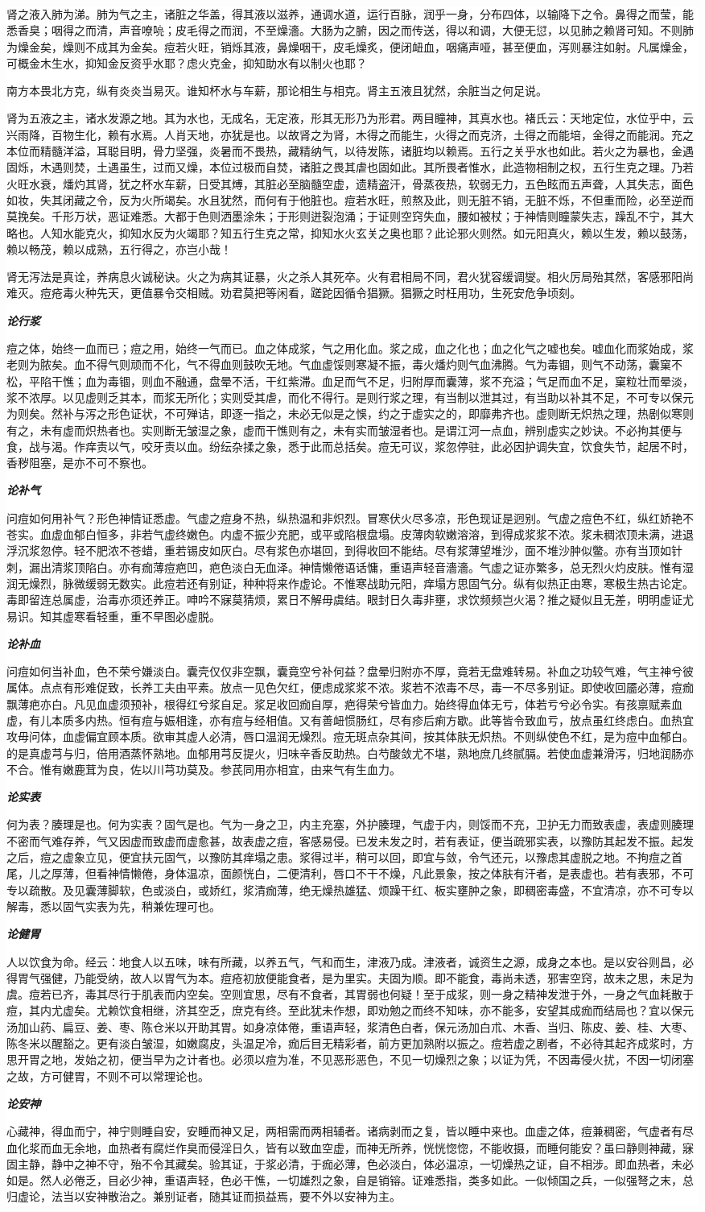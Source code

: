 肾之液入肺为涕。肺为气之主，诸脏之华盖，得其液以滋养，通调水道，运行百脉，润乎一身，分布四体，以输降下之令。鼻得之而莹，能悉香臭；咽得之而清，声音嘹喨；皮毛得之而润，不至燥濇。大肠为之腑，因之而传送，得以和调，大便无愆，以见肺之赖肾可知。不则肺为燥金矣，燥则不成其为金矣。痘若火旺，销烁其液，鼻燥咽干，皮毛燥炙，便闭衄血，咽痛声哑，甚至便血，泻则暴注如射。凡属燥金，可概金木生水，抑知金反资乎水耶？虑火克金，抑知助水有以制火也耶？  

南方本畏北方克，纵有炎炎当易灭。谁知杯水与车薪，那论相生与相克。肾主五液且犹然，余脏当之何足说。  

肾为五液之主，诸水发源之地。其为水也，无成名，无定液，形其无形乃为形君。两目瞳神，其真水也。褚氏云：天地定位，水位乎中，云兴雨降，百物生化，赖有水焉。人肖天地，亦犹是也。以故肾之为肾，木得之而能生，火得之而克济，土得之而能培，金得之而能润。充之本位而精髓洋溢，耳聪目明，骨力坚强，炎暑而不畏热，藏精纳气，以待发陈，诸脏均以赖焉。五行之关乎水也如此。若火之为暴也，金遇固烁，木遇则焚，土遇虽生，过而又燥，本位过极而自焚，诸脏之畏其虐也固如此。其所畏者惟水，此造物相制之权，五行生克之理。乃若火旺水衰，燔灼其肾，犹之杯水车薪，日受其煿，其脏必至脑髓空虚，遗精盗汗，骨蒸夜热，软弱无力，五色眩而五声聋，人其失志，面色如妆，失其闭藏之令，反为火所竭矣。水且犹然，而何有于他脏也。痘若水旺，煎熬及此，则无脏不销，无脏不烁，不但重而险，必至逆而莫挽矣。千形万状，恶证难悉。大都于色则洒墨涂朱；于形则迸裂泡涌；于证则空窍失血，腰如被杖；于神情则瞳蒙失志，躁乱不宁，其大略也。人知水能克火，抑知水反为火竭耶？知五行生克之常，抑知水火玄关之奥也耶？此论邪火则然。如元阳真火，赖以生发，赖以鼓荡，赖以畅茂，赖以成熟，五行得之，亦岂小哉！  

肾无泻法是真诠，养病息火诚秘诀。火之为病其证暴，火之杀人其死卒。火有君相局不同，君火犹容缓调燮。相火厉局殆其然，客感邪阳尚难灭。痘疮毒火种先天，更值暴令交相贼。劝君莫把等闲看，蹉跎因循令猖獗。猖獗之时枉用功，生死安危争顷刻。  

***论行浆***  

痘之体，始终一血而已；痘之用，始终一气而已。血之体成浆，气之用化血。浆之成，血之化也；血之化气之嘘也矣。嘘血化而浆始成，浆老则为脓矣。血不得气则顽而不化，气不得血则鼓吹无地。气血虚馁则寒凝不振，毒火燔灼则气血沸腾。气为毒锢，则气不动荡，囊窠不松，平陷干憔；血为毒锢，则血不融通，盘晕不活，干红紫滞。血足而气不足，归附厚而囊薄，浆不充溢；气足而血不足，窠粒壮而晕淡，浆不浓厚。以见虚则乏其本，而浆无所化；实则受其虐，而化不得行。是则行浆之理，有当制以泄其过，有当助以补其不足，不可专以保元为则矣。然补与泻之形色证状，不可殚诘，即逐一指之，未必无似是之悞，约之于虚实之的，即靡弗齐也。虚则断无炽热之理，热剧似寒则有之，未有虚而炽热者也。实则断无皱湿之象，虚而干憔则有之，未有实而皱湿者也。是谓江河一点血，辨别虚实之妙诀。不必拘其便与食，战与渴。作痒责以气，咬牙责以血。纷纭杂揉之象，悉于此而总括矣。痘无可议，浆忽停驻，此必因护调失宜，饮食失节，起居不时，香秽阻塞，是亦不可不察也。  

***论补气***  

问痘如何用补气？形色神情证悉虚。气虚之痘身不热，纵热温和非炽烈。冒寒伏火尽多凉，形色现证是迥别。气虚之痘色不红，纵红娇艳不苍实。血虚血郁白恒多，非若气虚终嫩色。内虚不振少充肥，或平或陷根盘塌。皮薄肉软嫩溶溶，到得成浆浆不浓。浆未稠浓顶未满，进退浮沉浆忽停。轻不肥浓不苍蜡，重若锡皮如灰白。尽有浆色亦堪回，到得收回不能结。尽有浆薄望堆沙，面不堆沙肿似鳖。亦有当顶如针刺，漏出清浆顶陷白。亦有痂薄痘疤凹，疤色淡白无血泽。神情懒倦语话慵，重语声轻音濇濇。气虚之证亦繁多，总无烈火灼皮肤。惟有湿润无燥烈，脉微缓弱无数实。此痘若还有别证，种种将来作虚论。不惟寒战助元阳，痒塌方思固气分。纵有似热正由寒，寒极生热古论定。毒即留连总属虚，治毒亦须还养正。呻吟不寐莫猜烦，累日不解毋虞结。眼封日久毒非壅，求饮频频岂火渴？推之疑似且无差，明明虚证尤易识。知其虚寒看轻重，重不早图必虚脱。  

***论补血***  

问痘如何当补血，色不荣兮嫌淡白。囊壳仅仅非空飘，囊竟空兮补何益？盘晕归附亦不厚，竟若无盘难转易。补血之功较气难，气主神兮彼属体。点点有形难促致，长养工夫由平素。放点一见色欠红，便虑成浆浆不浓。浆若不浓毒不尽，毒一不尽多别证。即使收回靥必薄，痘痂飘薄疤亦白。凡见血虚须预补，根得红兮浆自足。浆足收回痂自厚，疤得荣兮皆血力。始终得血体无亏，体若亏兮必令实。有孩禀赋素血虚，有儿本质多内热。恒有痘与娠相逢，亦有痘与经相值。又有善衄惯肠红，尽有疹后痢方歇。此等皆令致血亏，放点虽红终虑白。血热宜攻毋问体，血虚偏宜顾本质。欲审其虚人必清，唇口温润无燥烈。痘无斑点杂其间，按其体肤无炽热。不则纵使色不红，是为痘中血郁白。的是真虚芎与归，倍用酒蒸怀熟地。血郁用芎反提火，归味辛香反助热。白芍酸敛尤不堪，熟地庶几终腻膈。若使血虚兼滑泻，归地润肠亦不合。惟有嫩鹿茸为良，佐以川芎功莫及。参芪同用亦相宜，由来气有生血力。  

***论实表***  

何为表？腠理是也。何为实表？固气是也。气为一身之卫，内主充塞，外护腠理，气虚于内，则馁而不充，卫护无力而致表虚，表虚则腠理不密而气难存养，气又因虚而致虚而虚愈甚，故表虚之痘，客感易侵。已发未发之时，若有表证，便当疏邪实表，以豫防其起发不振。起发之后，痘之虚象立见，便宜扶元固气，以豫防其痒塌之患。浆得过半，稍可以回，即宜与敛，令气还元，以豫虑其虚脱之地。不拘痘之首尾，儿之厚薄，但看神情懒倦，身体温凉，面颜恍白，二便清利，唇口不干不燥，凡此景象，按之体肤有汗者，是表虚也。若有表邪，不可专以疏散。及见囊薄脚软，色或淡白，或娇红，浆清痂薄，绝无燥热雄猛、烦躁干红、板实壅肿之象，即稠密毒盛，不宜清凉，亦不可专以解毒，悉以固气实表为先，稍兼佐理可也。  

***论健胃***  

人以饮食为命。经云：地食人以五味，味有所藏，以养五气，气和而生，津液乃成。津液者，诚资生之源，成身之本也。是以安谷则昌，必得胃气强健，乃能受纳，故人以胃气为本。痘疮初放便能食者，是为里实。夫固为顺。即不能食，毒尚未透，邪害空窍，故未之思，未足为虞。痘若已齐，毒其尽行于肌表而内空矣。空则宜思，尽有不食者，其胃弱也何疑！至于成浆，则一身之精神发泄于外，一身之气血耗散于痘，其内尤虚矣。尤赖饮食相继，济其空乏，庶克有终。至此犹未作想，即劝勉之而终不知味，亦不能多，安望其成痂而结局也？宜以保元汤加山药、扁豆、姜、枣、陈仓米以开助其胃。如身凉体倦，重语声轻，浆清色白者，保元汤加白朮、木香、当归、陈皮、姜、桂、大枣、陈冬米以醒豁之。更有淡白皱湿，如嫩腐皮，头温足冷，痂后目无精彩者，前方更加熟附以振之。痘若虚之剧者，不必待其起齐成浆时，方思开胃之地，发始之初，便当早为之计者也。必须以痘为准，不见恶形恶色，不见一切燥烈之象；以证为凭，不因毒侵火扰，不因一切闭塞之故，方可健胃，不则不可以常理论也。  

***论安神***  

心藏神，得血而宁，神宁则睡自安，安睡而神又足，两相需而两相辅者。诸病剥而之复，皆以睡中来也。血虚之体，痘兼稠密，气虚者有尽血化浆而血无余地，血热者有腐烂作臭而侵淫日久，皆有以致血空虚，而神无所养，恍恍惚惚，不能收摄，而睡何能安？虽曰静则神藏，寐固主静，静中之神不守，殆不令其藏矣。验其证，于浆必清，于痂必薄，色必淡白，体必温凉，一切燥热之证，自不相涉。即血热者，未必如是。然人必倦乏，目必少神，重语声轻，色必干憔，一切雄烈之象，自是销镕。证难悉指，类多如此。一似倾国之兵，一似强弩之末，总归虚论，法当以安神散治之。兼别证者，随其证而损益焉，要不外以安神为主。  
